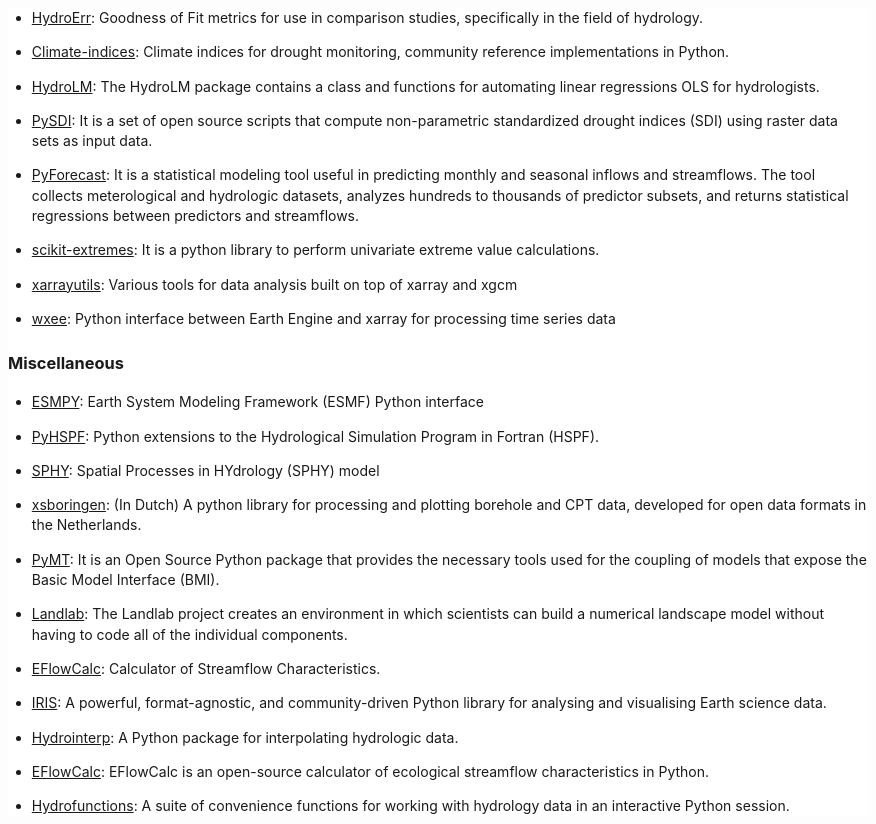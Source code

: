 - [HydroErr](https://github.com/BYU-Hydroinformatics/HydroErr): Goodness of Fit metrics for use in comparison studies, specifically in the field of hydrology. 

- [Climate-indices](https://github.com/monocongo/climate_indices): Climate indices for drought monitoring, community reference implementations in Python. 

- [HydroLM](https://github.com/mullenkamp/HydroLM): The HydroLM package contains a class and functions for automating linear regressions OLS for hydrologists.

- [PySDI](https://bitbucket.org/pysdi/pysdi/src/master/): It is a set of open source scripts that compute non-parametric standardized drought indices (SDI) using raster data sets as input data.

- [PyForecast](https://github.com/usbr/PyForecast): It is a statistical modeling tool useful in predicting monthly and seasonal inflows and streamflows. The tool collects meterological and hydrologic datasets, analyzes hundreds to thousands of predictor subsets, and returns statistical regressions between predictors and streamflows.

- [scikit-extremes](https://kikocorreoso.github.io/scikit-extremes/): It is a python library to perform univariate extreme value calculations. 

- [xarrayutils](https://github.com/jbusecke/xarrayutils): Various tools for data analysis built on top of xarray and xgcm

- [wxee](https://wxee.readthedocs.io/en/latest/): Python interface between Earth Engine and xarray for processing time series data


### Miscellaneous

- [ESMPY](https://www.earthsystemcog.org/projects/esmpy/): Earth System Modeling Framework (ESMF) Python interface 

- [PyHSPF](https://github.com/djlampert/PyHSPF): Python extensions to the Hydrological Simulation Program in Fortran (HSPF).

- [SPHY](https://github.com/WilcoTerink/SPHY): Spatial Processes in HYdrology (SPHY) model 

- [xsboringen](https://github.com/tomvansteijn/xsboringen): (In Dutch) A python library for processing and plotting borehole and CPT data, developed for open data formats in the Netherlands. 

- [PyMT](https://github.com/csdms/pymt/): It is an Open Source Python package that provides the necessary tools used for the coupling of models that expose the Basic Model Interface (BMI).

- [Landlab](https://github.com/landlab/landlab): The Landlab project creates an environment in which scientists can build a numerical landscape model without having to code all of the individual components. 

- [EFlowCalc](https://github.com/ThibHlln/eflowcalc): Calculator of Streamflow Characteristics. 

- [IRIS](https://github.com/SciTools/iris): A powerful, format-agnostic, and community-driven Python library for analysing and visualising Earth science data. 

- [Hydrointerp](https://github.com/mullenkamp/hydrointerp): A Python package for interpolating hydrologic data. 
 
- [EFlowCalc](https://github.com/ThibHlln/eflowcalc): EFlowCalc is an open-source calculator of ecological streamflow characteristics in Python. 
 
- [Hydrofunctions](https://github.com/mroberge/hydrofunctions): A suite of convenience functions for working with hydrology data in an interactive Python session.
 